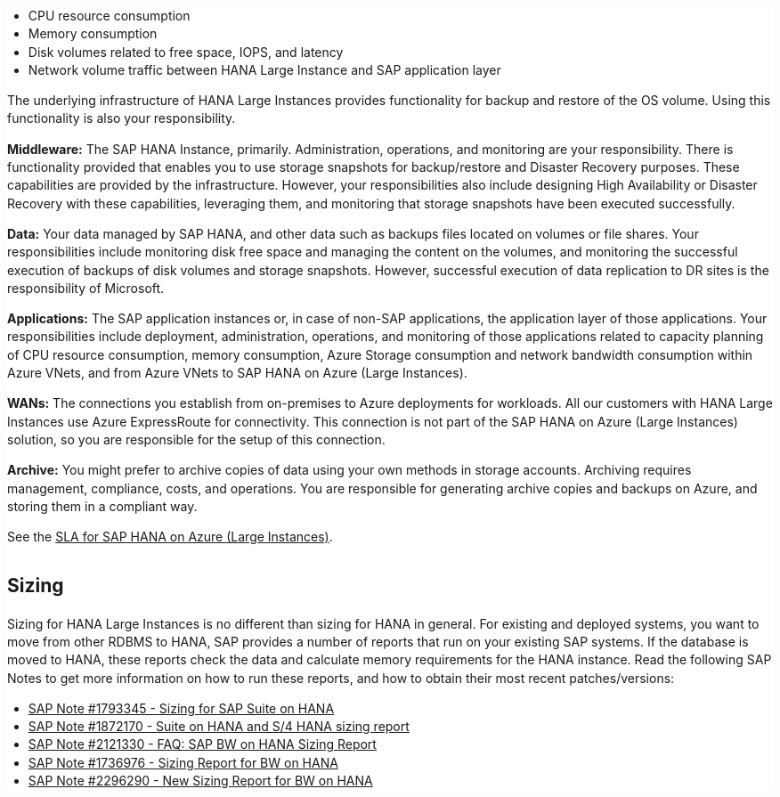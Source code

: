 - CPU resource consumption
- Memory consumption
- Disk volumes related to free space, IOPS, and latency
- Network volume traffic between HANA Large Instance and SAP application layer

The underlying infrastructure of HANA Large Instances provides functionality for backup and restore of the OS volume. Using this functionality is also your responsibility.

**Middleware:** The SAP HANA Instance, primarily. Administration, operations, and monitoring are your responsibility. There is functionality provided that enables you to use storage snapshots for backup/restore and Disaster Recovery purposes. These capabilities are provided by the infrastructure. However, your responsibilities also include designing High Availability or Disaster Recovery with these capabilities, leveraging them, and monitoring that storage snapshots have been executed successfully.

**Data:** Your data managed by SAP HANA, and other data such as backups files located on volumes or file shares. Your responsibilities include monitoring disk free space and managing the content on the volumes, and monitoring the successful execution of backups of disk volumes and storage snapshots. However, successful execution of data replication to DR sites is the responsibility of Microsoft.

**Applications:** The SAP application instances or, in case of non-SAP applications, the application layer of those applications. Your responsibilities include deployment, administration, operations, and monitoring of those applications related to capacity planning of CPU resource consumption, memory consumption, Azure Storage consumption and network bandwidth consumption within Azure VNets, and from Azure VNets to SAP HANA on Azure (Large Instances).

**WANs:** The connections you establish from on-premises to Azure deployments for workloads. All our customers with HANA Large Instances use Azure ExpressRoute for connectivity. This connection is not part of the SAP HANA on Azure (Large Instances) solution, so you are responsible for the setup of this connection.

**Archive:** You might prefer to archive copies of data using your own methods in storage accounts. Archiving requires management, compliance, costs, and operations. You are responsible for generating archive copies and backups on Azure, and storing them in a compliant way.

See the [SLA for SAP HANA on Azure (Large Instances)](https://azure.microsoft.com/support/legal/sla/sap-hana-large/v1_0/).

## Sizing

Sizing for HANA Large Instances is no different than sizing for HANA in general. For existing and deployed systems, you want to move from other RDBMS to HANA, SAP provides a number of reports that run on your existing SAP systems. If the database is moved to HANA, these reports check the data and calculate  memory requirements for the HANA instance. Read the following SAP Notes to get more information on how to run these reports, and how to obtain their most recent patches/versions:

- [SAP Note #1793345 - Sizing for SAP Suite on HANA](https://launchpad.support.sap.com/#/notes/1793345)
- [SAP Note #1872170 - Suite on HANA and S/4 HANA sizing report](https://launchpad.support.sap.com/#/notes/1872170)
- [SAP Note #2121330 - FAQ: SAP BW on HANA Sizing Report](https://launchpad.support.sap.com/#/notes/2121330)
- [SAP Note #1736976 - Sizing Report for BW on HANA](https://launchpad.support.sap.com/#/notes/1736976)
- [SAP Note #2296290 - New Sizing Report for BW on HANA](https://launchpad.support.sap.com/#/notes/2296290)
